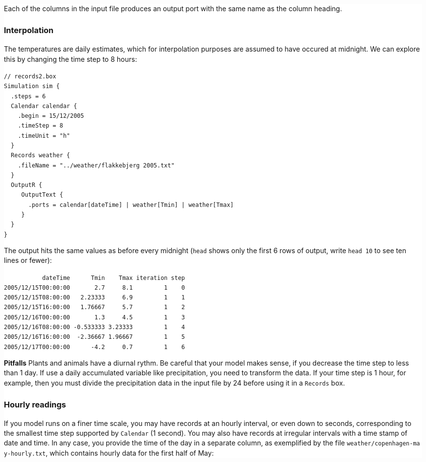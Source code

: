 Each of the columns in the input file produces an output port with the same name as the column heading. 

### Interpolation

The temperatures are daily estimates, which for interpolation purposes are assumed to have occured at midnight. We can explore this by changing the time step to 8 hours:

```
// records2.box
Simulation sim {
  .steps = 6
  Calendar calendar {
    .begin = 15/12/2005
    .timeStep = 8
    .timeUnit = "h"
  }
  Records weather { 
    .fileName = "../weather/flakkebjerg 2005.txt"
  }
  OutputR {
     OutputText {
       .ports = calendar[dateTime] | weather[Tmin] | weather[Tmax]
     }
  }
}
```

The output hits the same values as before every midnight (`head` shows only the first 6 rows of output, write `head 10` to see ten lines or fewer):

```
           dateTime      Tmin    Tmax iteration step
2005/12/15T00:00:00       2.7     8.1         1    0
2005/12/15T08:00:00   2.23333     6.9         1    1
2005/12/15T16:00:00   1.76667     5.7         1    2
2005/12/16T00:00:00       1.3     4.5         1    3
2005/12/16T08:00:00 -0.533333 3.23333         1    4
2005/12/16T16:00:00  -2.36667 1.96667         1    5
2005/12/17T00:00:00      -4.2     0.7         1    6
```

**Pitfalls** Plants and animals have a diurnal rythm. Be careful that your model makes sense, if you decrease the time step to less than 1 day. If use a daily accumulated variable like precipitation, you need to transform the data. If your time step is 1 hour, for example, then you must divide the precipitation data in the input file by 24 before using it in a `Records` box.

### Hourly readings

If you model runs on a finer time scale, you may have records at an hourly interval, or even down to seconds, corresponding to the smallest time step supported by `Calendar` (1 second). You may also have records at irregular intervals with a time stamp of date and time. In any case, you provide the time of the day in a separate column, as exemplified by the file `weather/copenhagen-may-hourly.txt`, which contains hourly data for the first half of May:
